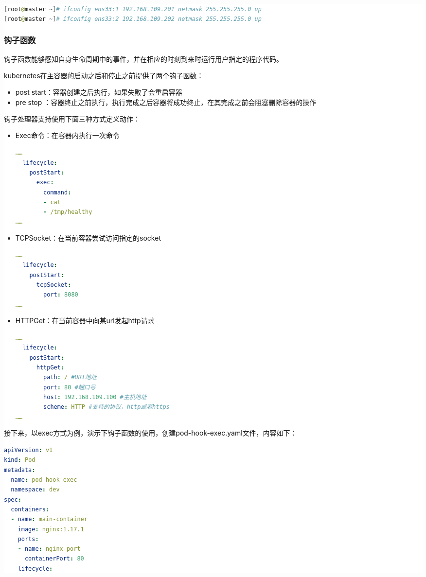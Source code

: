 ~~~powershell
[root@master ~]# ifconfig ens33:1 192.168.109.201 netmask 255.255.255.0 up
[root@master ~]# ifconfig ens33:2 192.168.109.202 netmask 255.255.255.0 up
~~~

### 钩子函数

钩子函数能够感知自身生命周期中的事件，并在相应的时刻到来时运行用户指定的程序代码。

kubernetes在主容器的启动之后和停止之前提供了两个钩子函数：

- post start：容器创建之后执行，如果失败了会重启容器
- pre stop  ：容器终止之前执行，执行完成之后容器将成功终止，在其完成之前会阻塞删除容器的操作

钩子处理器支持使用下面三种方式定义动作：

- Exec命令：在容器内执行一次命令

  ~~~yaml
  ……
    lifecycle:
      postStart: 
        exec:
          command:
          - cat
          - /tmp/healthy
  ……
  ~~~

- TCPSocket：在当前容器尝试访问指定的socket

  ~~~yaml
  ……      
    lifecycle:
      postStart:
        tcpSocket:
          port: 8080
  ……
  ~~~

- HTTPGet：在当前容器中向某url发起http请求

  ~~~yaml
  ……
    lifecycle:
      postStart:
        httpGet:
          path: / #URI地址
          port: 80 #端口号
          host: 192.168.109.100 #主机地址
          scheme: HTTP #支持的协议，http或者https
  ……
  ~~~

接下来，以exec方式为例，演示下钩子函数的使用，创建pod-hook-exec.yaml文件，内容如下：

~~~yaml
apiVersion: v1
kind: Pod
metadata:
  name: pod-hook-exec
  namespace: dev
spec:
  containers:
  - name: main-container
    image: nginx:1.17.1
    ports:
    - name: nginx-port
      containerPort: 80
    lifecycle:
~~~